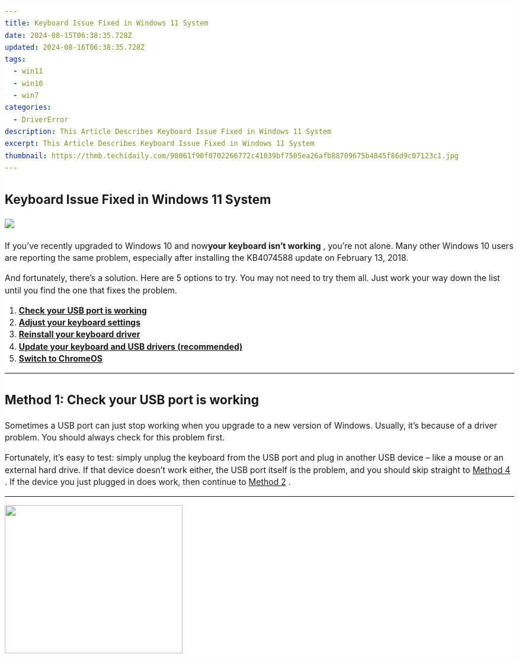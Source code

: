 ```yaml
---
title: Keyboard Issue Fixed in Windows 11 System
date: 2024-08-15T06:38:35.728Z
updated: 2024-08-16T06:38:35.728Z
tags:
  - win11
  - win10
  - win7
categories:
  - DriverError
description: This Article Describes Keyboard Issue Fixed in Windows 11 System
excerpt: This Article Describes Keyboard Issue Fixed in Windows 11 System
thumbnail: https://thmb.techidaily.com/98061f90f0702266772c41039bf7505ea26afb88709675b4845f86d9c07123c1.jpg
---
```


## Keyboard Issue Fixed in Windows 11 System

![](https://images.drivereasy.com/wp-content/uploads/2016/11/kb1.jpg)

 If you’ve recently upgraded to Windows 10 and now**your keyboard isn’t working** , you’re not alone. Many other Windows 10 users are reporting the same problem, especially after installing the KB4074588 update on February 13, 2018\.

 And fortunately, there’s a solution. Here are 5 options to try. You may not need to try them all. Just work your way down the list until you find the one that fixes the problem.

1. [**Check your USB port is working**](https://zonlipartnershipprogram.pxf.io/b0rbxy)
2. [**Adjust your keyboard settings**](https://bluettius.sjv.io/dkpnv2)
3. [**Reinstall your keyboard driver**](https://arkmc.pxf.io/znergr)
4. [**Update your keyboard and USB drivers (recommended)**](#m4)
5. **[Switch to ChromeOS](https://getlyla.pxf.io/ek9gkg)**

---

## Method 1: Check your USB port is working

 Sometimes a USB port can just stop working when you upgrade to a new version of Windows. Usually, it’s because of a driver problem. You should always check for this problem first.

 Fortunately, it’s easy to test: simply unplug the keyboard from the USB port and plug in another USB device – like a mouse or an external hard drive. If that device doesn’t work either, the USB port itself is the problem, and you should skip straight to [Method 4](https://pish-posh-baby.sjv.io/g1jg15) . If the device you just plugged in does work, then continue to [Method 2](https://zonlipartnershipprogram.pxf.io/b0rbxy) .

---


<a href="https://modlily.sjv.io/c/5597632/2072819/17059" target="_top" id="2072819"><img src="//a.impactradius-go.com/display-ad/17059-2072819" border="0" alt="" width="300" height="250"/></a><img height="0" width="0" src="https://imp.pxf.io/i/5597632/2072819/17059" style="position:absolute;visibility:hidden;" border="0" />
